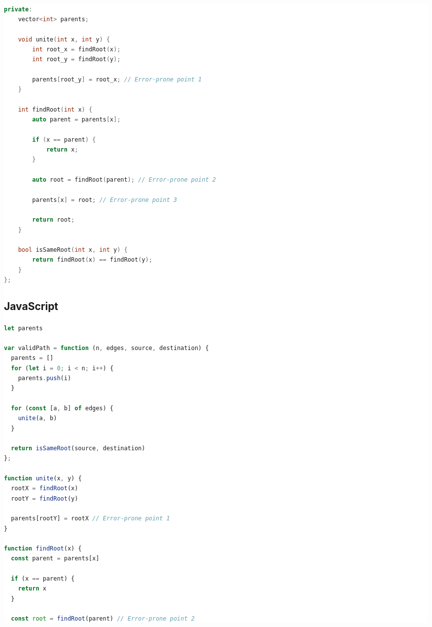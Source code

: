 ```cpp
private:
    vector<int> parents;

    void unite(int x, int y) {
        int root_x = findRoot(x);
        int root_y = findRoot(y);

        parents[root_y] = root_x; // Error-prone point 1
    }

    int findRoot(int x) {
        auto parent = parents[x];

        if (x == parent) {
            return x;
        }

        auto root = findRoot(parent); // Error-prone point 2

        parents[x] = root; // Error-prone point 3

        return root;
    }

    bool isSameRoot(int x, int y) {
        return findRoot(x) == findRoot(y);
    }
};
```

## JavaScript
```javascript
let parents

var validPath = function (n, edges, source, destination) {
  parents = []
  for (let i = 0; i < n; i++) {
    parents.push(i)
  }

  for (const [a, b] of edges) {
    unite(a, b)
  }

  return isSameRoot(source, destination)
};

function unite(x, y) {
  rootX = findRoot(x)
  rootY = findRoot(y)

  parents[rootY] = rootX // Error-prone point 1
}

function findRoot(x) {
  const parent = parents[x]

  if (x == parent) {
    return x
  }

  const root = findRoot(parent) // Error-prone point 2
```